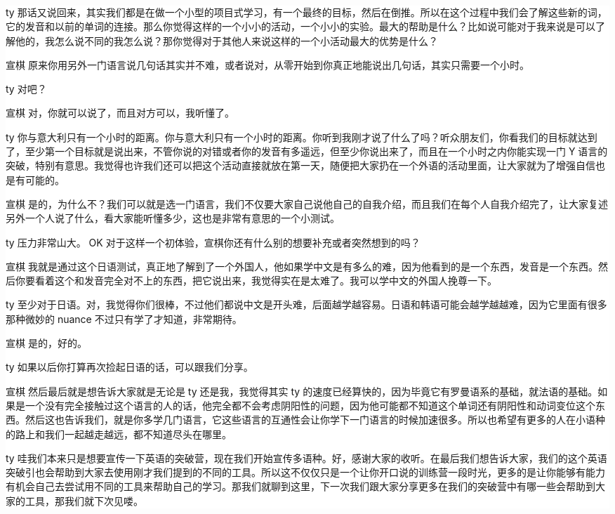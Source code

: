 ty
那话又说回来，其实我们都是在做一个小型的项目式学习，有一个最终的目标，然后在倒推。所以在这个过程中我们会了解这些新的词，它的发音和以前的单词的连接。那么你觉得这样的一个小小的活动，一个小小的实验。最大的帮助是什么？比如说可能对于我来说是可以了解他的，我怎么说不同的我怎么说？那你觉得对于其他人来说这样的一个小活动最大的优势是什么？

宣棋
原来你用另外一门语言说几句话其实并不难，或者说对，从零开始到你真正地能说出几句话，其实只需要一个小时。

ty
对吧？

宣棋
对，你就可以说了，而且对方可以，我听懂了。

ty
你与意大利只有一个小时的距离。你与意大利只有一个小时的距离。你听到我刚才说了什么了吗？听众朋友们，你看我们的目标就达到了，至少第一个目标就是说出来，不管你说的对错或者你的发音有多遥远，但至少你说出来了，而且在一个小时之内你能实现一门 Y 语言的突破，特别有意思。我觉得也许我们还可以把这个活动直接就放在第一天，随便把大家扔在一个外语的活动里面，让大家就为了增强自信也是有可能的。

宣棋
是的，为什么不？我们可以就是选一门语言，我们不仅要大家自己说他自己的自我介绍，而且我们在每个人自我介绍完了，让大家复述另外一个人说了什么，看大家能听懂多少，这也是非常有意思的一个小测试。

ty
压力非常山大。 OK 对于这样一个初体验，宣棋你还有什么别的想要补充或者突然想到的吗？

宣棋
我就是通过这个日语测试，真正地了解到了一个外国人，他如果学中文是有多么的难，因为他看到的是一个东西，发音是一个东西。然后你要看着这个和发音完全对不上的东西，把它说出来，我觉得实在是太难了。我可以学中文的外国人挽尊一下。

ty
至少对于日语。对，我觉得你们很棒，不过他们都说中文是开头难，后面越学越容易。日语和韩语可能会越学越越难，因为它里面有很多那种微妙的 nuance 不过只有学了才知道，非常期待。

宣棋
是的，好的。

ty
如果以后你打算再次捡起日语的话，可以跟我们分享。

宣棋
然后最后就是想告诉大家就是无论是 ty 还是我，我觉得其实 ty 的速度已经算快的，因为毕竟它有罗曼语系的基础，就法语的基础。如果是一个没有完全接触过这个语言的人的话，他完全都不会考虑阴阳性的问题，因为他可能都不知道这个单词还有阴阳性和动词变位这个东西。然后这也告诉我们，就是你多学几门语言，它这些语言的互通性会让你学下一门语言的时候加速很多。所以也希望有更多的人在小语种的路上和我们一起越走越远，都不知道尽头在哪里。

ty
哇我们本来只是想要宣传一下英语的突破营，现在我们开始宣传多语种。好，感谢大家的收听。在最后我们想告诉大家，我们的这个英语突破引也会帮助到大家去使用刚才我们提到的不同的工具。所以这不仅仅只是一个让你开口说的训练营一段时光，更多的是让你能够有能力有机会自己去尝试用不同的工具来帮助自己的学习。那我们就聊到这里，下一次我们跟大家分享更多在我们的突破营中有哪一些会帮助到大家的工具，那我们就下次见喽。